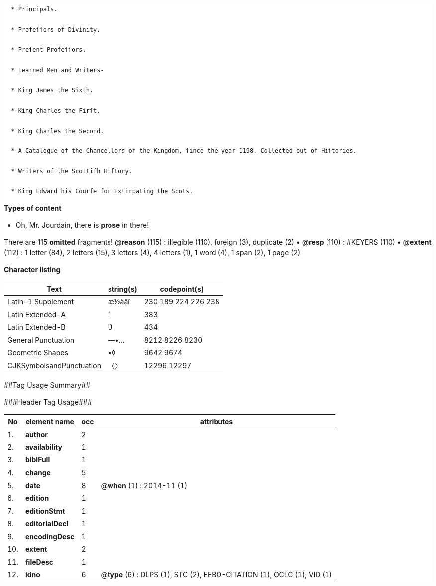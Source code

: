       * Principals.

      * Profeſſors of Divinity.

      * Preſent Profeſſors.

      * Learned Men and Writers-

      * King James the Sixth.

      * King Charles the Firſt.

      * King Charles the Second.

      * A Catalogue of the Chancellors of the Kingdom, ſince the year 1198. Collected out of Hiſtories.

      * Writers of the Scottiſh Hiſtory.

      * King Edward his Courſe for Extirpating the Scots.

**Types of content**

  * Oh, Mr. Jourdain, there is **prose** in there!

There are 115 **omitted** fragments! 
 @__reason__ (115) : illegible (110), foreign (3), duplicate (2)  •  @__resp__ (110) : #KEYERS (110)  •  @__extent__ (112) : 1 letter (84), 2 letters (15), 3 letters (4), 4 letters (1), 1 word (4), 1 span (2), 1 page (2)

**Character listing**


|Text|string(s)|codepoint(s)|
|---|---|---|
|Latin-1 Supplement|æ½àâî|230 189 224 226 238|
|Latin Extended-A|ſ|383|
|Latin Extended-B|Ʋ|434|
|General Punctuation|—•…|8212 8226 8230|
|Geometric Shapes|▪◊|9642 9674|
|CJKSymbolsandPunctuation|〈〉|12296 12297|

##Tag Usage Summary##

###Header Tag Usage###

|No|element name|occ|attributes|
|---|---|---|---|
|1.|__author__|2||
|2.|__availability__|1||
|3.|__biblFull__|1||
|4.|__change__|5||
|5.|__date__|8| @__when__ (1) : 2014-11 (1)|
|6.|__edition__|1||
|7.|__editionStmt__|1||
|8.|__editorialDecl__|1||
|9.|__encodingDesc__|1||
|10.|__extent__|2||
|11.|__fileDesc__|1||
|12.|__idno__|6| @__type__ (6) : DLPS (1), STC (2), EEBO-CITATION (1), OCLC (1), VID (1)|